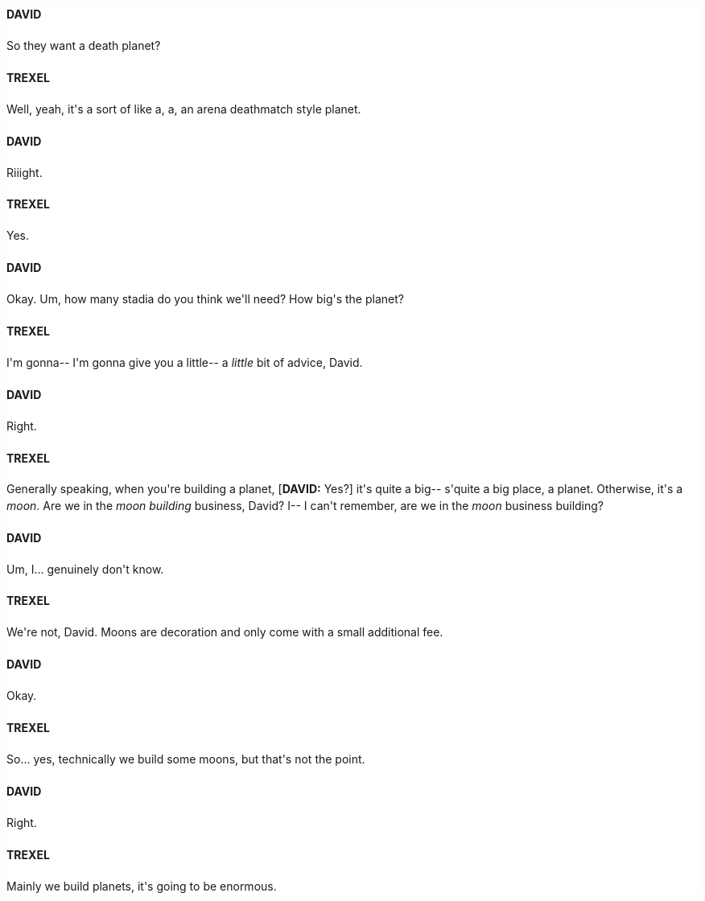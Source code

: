 #### DAVID

So they want a death planet?

#### TREXEL

Well, yeah, it's a sort of like a, a, an arena deathmatch style planet.

#### DAVID

Riiight.

#### TREXEL

Yes.

#### DAVID

Okay. Um, how many stadia do you think we'll need? How big's the planet?

#### TREXEL

I'm gonna-- I'm gonna give you a little-- a *little* bit of advice, David.

#### DAVID

Right.

#### TREXEL

Generally speaking, when you're building a planet, [__DAVID:__ Yes?] it's quite a big-- s'quite a big place, a planet. Otherwise, it's a *moon*. Are we in the *moon building* business, David? I-- I can't remember, are we in the *moon* business building?

#### DAVID

Um, I... genuinely don't know.

#### TREXEL

We're not, David. Moons are decoration and only come with a small additional fee.

#### DAVID

Okay.

#### TREXEL

So... yes, technically we build some moons, but that's not the point.

#### DAVID

Right.

#### TREXEL

Mainly we build planets, it's going to be enormous.
